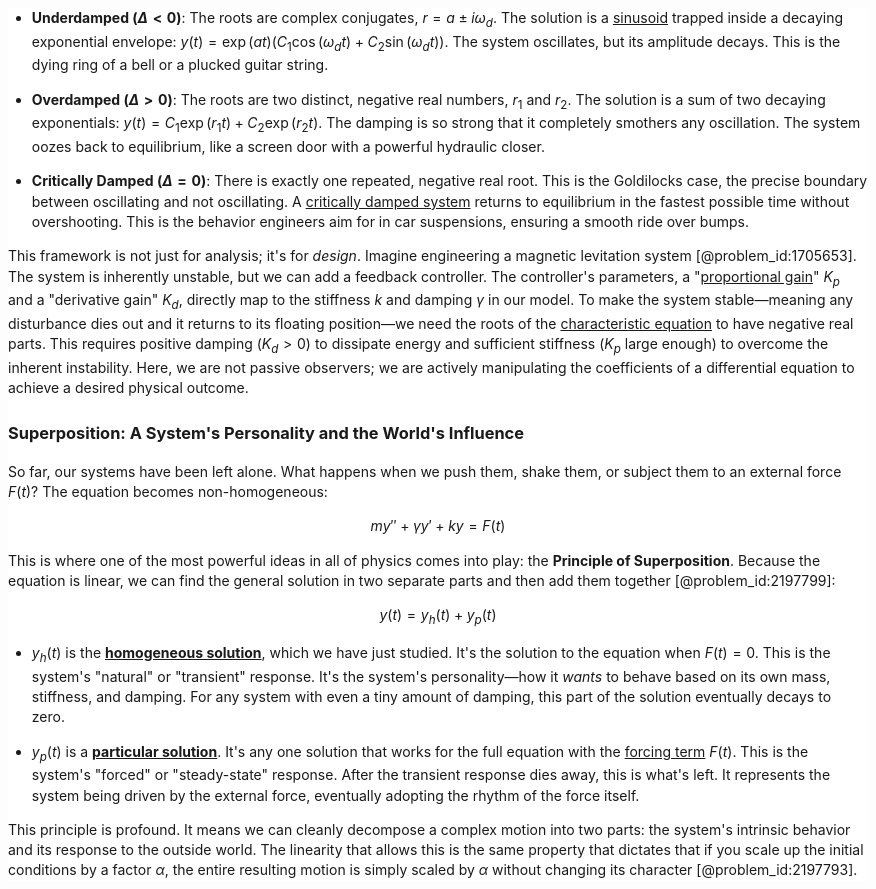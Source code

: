 -   **Underdamped ($\Delta < 0$)**: The roots are complex conjugates, $r = a \pm i \omega_d$. The solution is a [sinusoid](@article_id:274504) trapped inside a decaying exponential envelope: $y(t) = \exp(at)(C_1 \cos(\omega_d t) + C_2 \sin(\omega_d t))$. The system oscillates, but its amplitude decays. This is the dying ring of a bell or a plucked guitar string.

-   **Overdamped ($\Delta > 0$)**: The roots are two distinct, negative real numbers, $r_1$ and $r_2$. The solution is a sum of two decaying exponentials: $y(t) = C_1 \exp(r_1 t) + C_2 \exp(r_2 t)$. The damping is so strong that it completely smothers any oscillation. The system oozes back to equilibrium, like a screen door with a powerful hydraulic closer.

-   **Critically Damped ($\Delta = 0$)**: There is exactly one repeated, negative real root. This is the Goldilocks case, the precise boundary between oscillating and not oscillating. A [critically damped system](@article_id:262427) returns to equilibrium in the fastest possible time without overshooting. This is the behavior engineers aim for in car suspensions, ensuring a smooth ride over bumps.

This framework is not just for analysis; it's for *design*. Imagine engineering a magnetic levitation system [@problem_id:1705653]. The system is inherently unstable, but we can add a feedback controller. The controller's parameters, a "[proportional gain](@article_id:271514)" $K_p$ and a "derivative gain" $K_d$, directly map to the stiffness $k$ and damping $\gamma$ in our model. To make the system stable—meaning any disturbance dies out and it returns to its floating position—we need the roots of the [characteristic equation](@article_id:148563) to have negative real parts. This requires positive damping ($K_d > 0$) to dissipate energy and sufficient stiffness ($K_p$ large enough) to overcome the inherent instability. Here, we are not passive observers; we are actively manipulating the coefficients of a differential equation to achieve a desired physical outcome.

### Superposition: A System's Personality and the World's Influence

So far, our systems have been left alone. What happens when we push them, shake them, or subject them to an external force $F(t)$? The equation becomes non-homogeneous:

$$m y'' + \gamma y' + k y = F(t)$$

This is where one of the most powerful ideas in all of physics comes into play: the **Principle of Superposition**. Because the equation is linear, we can find the general solution in two separate parts and then add them together [@problem_id:2197799]:

$$y(t) = y_h(t) + y_p(t)$$

-   $y_h(t)$ is the **[homogeneous solution](@article_id:273871)**, which we have just studied. It's the solution to the equation when $F(t)=0$. This is the system's "natural" or "transient" response. It's the system's personality—how it *wants* to behave based on its own mass, stiffness, and damping. For any system with even a tiny amount of damping, this part of the solution eventually decays to zero.

-   $y_p(t)$ is a **[particular solution](@article_id:148586)**. It's any one solution that works for the full equation with the [forcing term](@article_id:165492) $F(t)$. This is the system's "forced" or "steady-state" response. After the transient response dies away, this is what's left. It represents the system being driven by the external force, eventually adopting the rhythm of the force itself.

This principle is profound. It means we can cleanly decompose a complex motion into two parts: the system's intrinsic behavior and its response to the outside world. The linearity that allows this is the same property that dictates that if you scale up the initial conditions by a factor $\alpha$, the entire resulting motion is simply scaled by $\alpha$ without changing its character [@problem_id:2197793].
